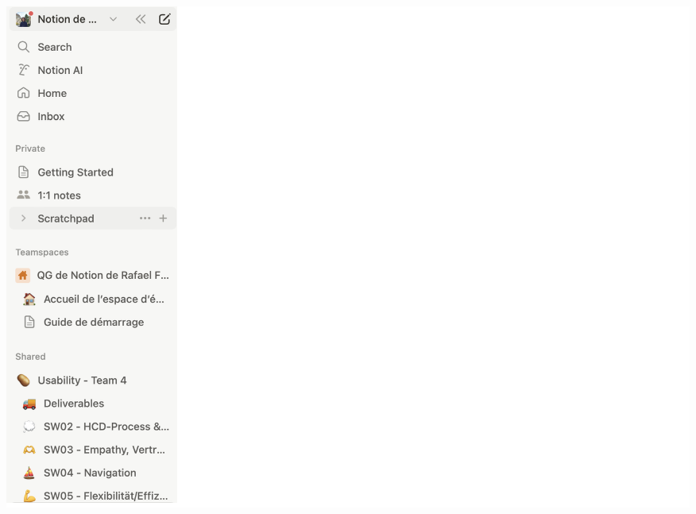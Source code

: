 <img src="../Images/sw04/sw04_2.png" alt="Image source: Screenshot of this Notion’s side menu" style="width:25%; height:auto;">
